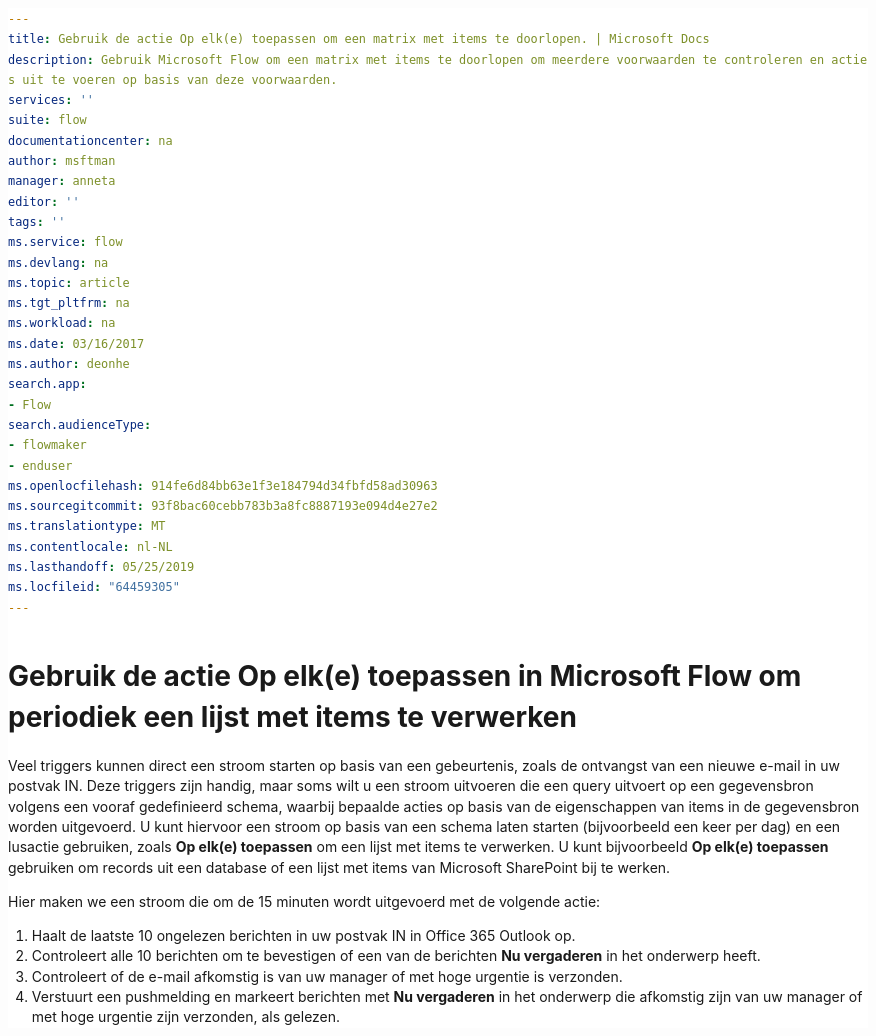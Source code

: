 ```yaml
---
title: Gebruik de actie Op elk(e) toepassen om een matrix met items te doorlopen. | Microsoft Docs
description: Gebruik Microsoft Flow om een matrix met items te doorlopen om meerdere voorwaarden te controleren en acties uit te voeren op basis van deze voorwaarden.
services: ''
suite: flow
documentationcenter: na
author: msftman
manager: anneta
editor: ''
tags: ''
ms.service: flow
ms.devlang: na
ms.topic: article
ms.tgt_pltfrm: na
ms.workload: na
ms.date: 03/16/2017
ms.author: deonhe
search.app:
- Flow
search.audienceType:
- flowmaker
- enduser
ms.openlocfilehash: 914fe6d84bb63e1f3e184794d34fbfd58ad30963
ms.sourcegitcommit: 93f8bac60cebb783b3a8fc8887193e094d4e27e2
ms.translationtype: MT
ms.contentlocale: nl-NL
ms.lasthandoff: 05/25/2019
ms.locfileid: "64459305"
---
```

# <a name="use-the-apply-to-each-action-in-microsoft-flow-to-process-a-list-of-items-periodically"></a>Gebruik de actie Op elk(e) toepassen in Microsoft Flow om periodiek een lijst met items te verwerken
Veel triggers kunnen direct een stroom starten op basis van een gebeurtenis, zoals de ontvangst van een nieuwe e-mail in uw postvak IN. Deze triggers zijn handig, maar soms wilt u een stroom uitvoeren die een query uitvoert op een gegevensbron volgens een vooraf gedefinieerd schema, waarbij bepaalde acties op basis van de eigenschappen van items in de gegevensbron worden uitgevoerd. U kunt hiervoor een stroom op basis van een schema laten starten (bijvoorbeeld een keer per dag) en een lusactie gebruiken, zoals **Op elk(e) toepassen** om een lijst met items te verwerken. U kunt bijvoorbeeld **Op elk(e) toepassen** gebruiken om records uit een database of een lijst met items van Microsoft SharePoint bij te werken.

Hier maken we een stroom die om de 15 minuten wordt uitgevoerd met de volgende actie:

1. Haalt de laatste 10 ongelezen berichten in uw postvak IN in Office 365 Outlook op.
2. Controleert alle 10 berichten om te bevestigen of een van de berichten **Nu vergaderen** in het onderwerp heeft.
3. Controleert of de e-mail afkomstig is van uw manager of met hoge urgentie is verzonden.
4. Verstuurt een pushmelding en markeert berichten met **Nu vergaderen** in het onderwerp die afkomstig zijn van uw manager of met hoge urgentie zijn verzonden, als gelezen.
